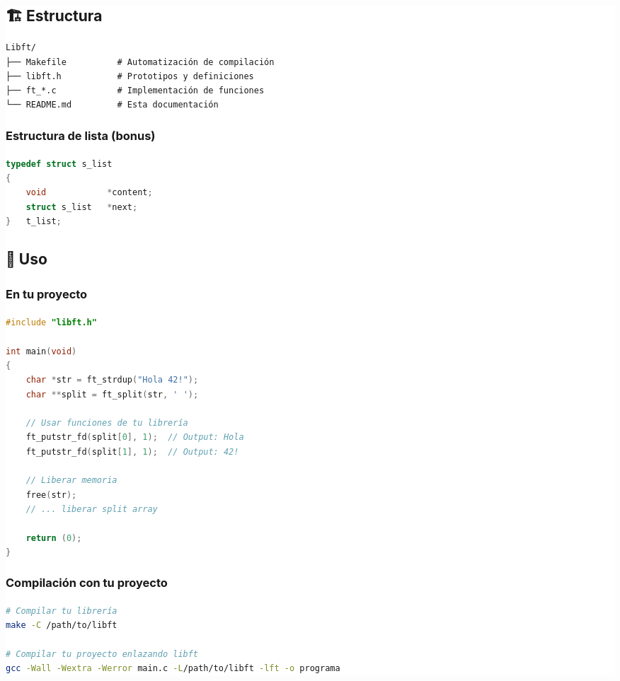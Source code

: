 ## 🏗️ Estructura

```
Libft/
├── Makefile          # Automatización de compilación
├── libft.h           # Prototipos y definiciones
├── ft_*.c            # Implementación de funciones
└── README.md         # Esta documentación
```

### Estructura de lista (bonus)
```c
typedef struct s_list
{
    void            *content;
    struct s_list   *next;
}   t_list;
```

## 🚀 Uso

### En tu proyecto

```c
#include "libft.h"

int main(void)
{
    char *str = ft_strdup("Hola 42!");
    char **split = ft_split(str, ' ');
    
    // Usar funciones de tu librería
    ft_putstr_fd(split[0], 1);  // Output: Hola
    ft_putstr_fd(split[1], 1);  // Output: 42!
    
    // Liberar memoria
    free(str);
    // ... liberar split array
    
    return (0);
}
```

### Compilación con tu proyecto

```bash
# Compilar tu librería
make -C /path/to/libft

# Compilar tu proyecto enlazando libft
gcc -Wall -Wextra -Werror main.c -L/path/to/libft -lft -o programa
```
